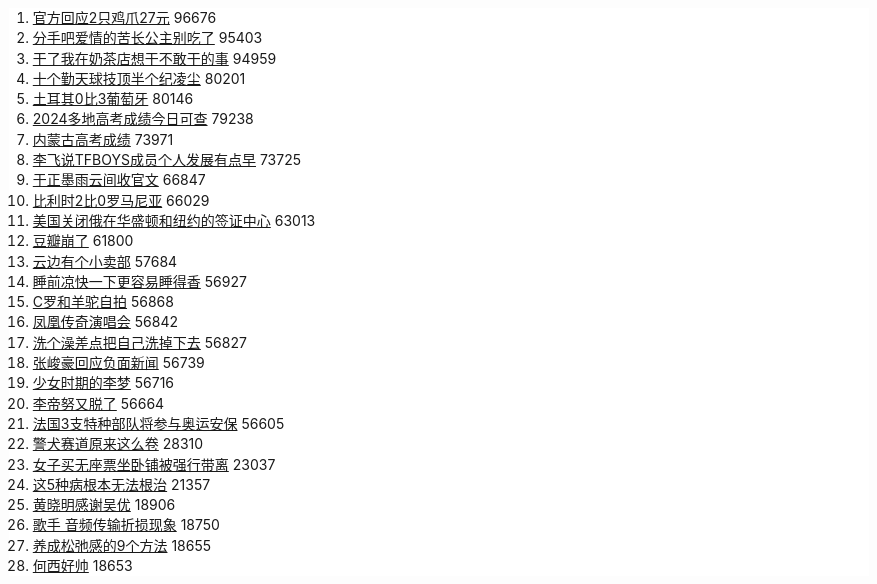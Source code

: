1. [官方回应2只鸡爪27元](https://s.weibo.com/weibo?q=%23%E5%AE%98%E6%96%B9%E5%9B%9E%E5%BA%942%E5%8F%AA%E9%B8%A1%E7%88%AA27%E5%85%83%23&t=31&band_rank=48&Refer=top) 96676
1. [分手吧爱情的苦长公主别吃了](https://s.weibo.com/weibo?q=%23%E5%88%86%E6%89%8B%E5%90%A7%E7%88%B1%E6%83%85%E7%9A%84%E8%8B%A6%E9%95%BF%E5%85%AC%E4%B8%BB%E5%88%AB%E5%90%83%E4%BA%86%23&t=31&band_rank=49&Refer=top) 95403
1. [干了我在奶茶店想干不敢干的事](https://s.weibo.com/weibo?q=%23%E5%B9%B2%E4%BA%86%E6%88%91%E5%9C%A8%E5%A5%B6%E8%8C%B6%E5%BA%97%E6%83%B3%E5%B9%B2%E4%B8%8D%E6%95%A2%E5%B9%B2%E7%9A%84%E4%BA%8B%23&t=31&band_rank=50&Refer=top) 94959
1. [十个勤天球技顶半个纪凌尘](https://s.weibo.com/weibo?q=%E5%8D%81%E4%B8%AA%E5%8B%A4%E5%A4%A9%E7%90%83%E6%8A%80%E9%A1%B6%E5%8D%8A%E4%B8%AA%E7%BA%AA%E5%87%8C%E5%B0%98&t=31&band_rank=43&Refer=top) 80201
1. [土耳其0比3葡萄牙](https://s.weibo.com/weibo?q=%23%E5%9C%9F%E8%80%B3%E5%85%B60%E6%AF%943%E8%91%A1%E8%90%84%E7%89%99%23&t=31&band_rank=44&Refer=top) 80146
1. [2024多地高考成绩今日可查](https://s.weibo.com/weibo?q=%232024%E5%A4%9A%E5%9C%B0%E9%AB%98%E8%80%83%E6%88%90%E7%BB%A9%E4%BB%8A%E6%97%A5%E5%8F%AF%E6%9F%A5%23&t=31&band_rank=45&Refer=top) 79238
1. [内蒙古高考成绩](https://s.weibo.com/weibo?q=%E5%86%85%E8%92%99%E5%8F%A4%E9%AB%98%E8%80%83%E6%88%90%E7%BB%A9&t=31&band_rank=46&Refer=top) 73971
1. [李飞说TFBOYS成员个人发展有点早](https://s.weibo.com/weibo?q=%23%E6%9D%8E%E9%A3%9E%E8%AF%B4TFBOYS%E6%88%90%E5%91%98%E4%B8%AA%E4%BA%BA%E5%8F%91%E5%B1%95%E6%9C%89%E7%82%B9%E6%97%A9%23&t=31&band_rank=8&Refer=top) 73725
1. [于正墨雨云间收官文](https://s.weibo.com/weibo?q=%23%E4%BA%8E%E6%AD%A3%E5%A2%A8%E9%9B%A8%E4%BA%91%E9%97%B4%E6%94%B6%E5%AE%98%E6%96%87%23&t=31&band_rank=23&Refer=top) 66847
1. [比利时2比0罗马尼亚](https://s.weibo.com/weibo?q=%23%E6%AF%94%E5%88%A9%E6%97%B62%E6%AF%940%E7%BD%97%E9%A9%AC%E5%B0%BC%E4%BA%9A%23&t=31&band_rank=50&Refer=top) 66029
1. [美国关闭俄在华盛顿和纽约的签证中心](https://s.weibo.com/weibo?q=%23%E7%BE%8E%E5%9B%BD%E5%85%B3%E9%97%AD%E4%BF%84%E5%9C%A8%E5%8D%8E%E7%9B%9B%E9%A1%BF%E5%92%8C%E7%BA%BD%E7%BA%A6%E7%9A%84%E7%AD%BE%E8%AF%81%E4%B8%AD%E5%BF%83%23&t=31&band_rank=29&Refer=top) 63013
1. [豆瓣崩了](https://s.weibo.com/weibo?q=%E8%B1%86%E7%93%A3%E5%B4%A9%E4%BA%86&t=31&band_rank=30&Refer=top) 61800
1. [云边有个小卖部](https://s.weibo.com/weibo?q=%E4%BA%91%E8%BE%B9%E6%9C%89%E4%B8%AA%E5%B0%8F%E5%8D%96%E9%83%A8&t=31&band_rank=33&Refer=top) 57684
1. [睡前凉快一下更容易睡得香](https://s.weibo.com/weibo?q=%23%E7%9D%A1%E5%89%8D%E5%87%89%E5%BF%AB%E4%B8%80%E4%B8%8B%E6%9B%B4%E5%AE%B9%E6%98%93%E7%9D%A1%E5%BE%97%E9%A6%99%23&t=31&band_rank=34&Refer=top) 56927
1. [C罗和羊驼自拍](https://s.weibo.com/weibo?q=%23C%E7%BD%97%E5%92%8C%E7%BE%8A%E9%A9%BC%E8%87%AA%E6%8B%8D%23&t=31&band_rank=35&Refer=top) 56868
1. [凤凰传奇演唱会](https://s.weibo.com/weibo?q=%E5%87%A4%E5%87%B0%E4%BC%A0%E5%A5%87%E6%BC%94%E5%94%B1%E4%BC%9A&t=31&band_rank=36&Refer=top) 56842
1. [洗个澡差点把自己洗掉下去](https://s.weibo.com/weibo?q=%23%E6%B4%97%E4%B8%AA%E6%BE%A1%E5%B7%AE%E7%82%B9%E6%8A%8A%E8%87%AA%E5%B7%B1%E6%B4%97%E6%8E%89%E4%B8%8B%E5%8E%BB%23&t=31&band_rank=37&Refer=top) 56827
1. [张峻豪回应负面新闻](https://s.weibo.com/weibo?q=%23%E5%BC%A0%E5%B3%BB%E8%B1%AA%E5%9B%9E%E5%BA%94%E8%B4%9F%E9%9D%A2%E6%96%B0%E9%97%BB%23&t=31&band_rank=42&Refer=top) 56739
1. [少女时期的李梦](https://s.weibo.com/weibo?q=%23%E5%B0%91%E5%A5%B3%E6%97%B6%E6%9C%9F%E7%9A%84%E6%9D%8E%E6%A2%A6%23&t=31&band_rank=43&Refer=top) 56716
1. [李帝努又脱了](https://s.weibo.com/weibo?q=%E6%9D%8E%E5%B8%9D%E5%8A%AA%E5%8F%88%E8%84%B1%E4%BA%86&t=31&band_rank=46&Refer=top) 56664
1. [法国3支特种部队将参与奥运安保](https://s.weibo.com/weibo?q=%23%E6%B3%95%E5%9B%BD3%E6%94%AF%E7%89%B9%E7%A7%8D%E9%83%A8%E9%98%9F%E5%B0%86%E5%8F%82%E4%B8%8E%E5%A5%A5%E8%BF%90%E5%AE%89%E4%BF%9D%23&t=31&band_rank=48&Refer=top) 56605
1. [警犬赛道原来这么卷](https://s.weibo.com/weibo?q=%23%E8%AD%A6%E7%8A%AC%E8%B5%9B%E9%81%93%E5%8E%9F%E6%9D%A5%E8%BF%99%E4%B9%88%E5%8D%B7%23&t=31&band_rank=10&Refer=top) 28310
1. [女子买无座票坐卧铺被强行带离](https://s.weibo.com/weibo?q=%23%E5%A5%B3%E5%AD%90%E4%B9%B0%E6%97%A0%E5%BA%A7%E7%A5%A8%E5%9D%90%E5%8D%A7%E9%93%BA%E8%A2%AB%E5%BC%BA%E8%A1%8C%E5%B8%A6%E7%A6%BB%23&t=31&band_rank=21&Refer=top) 23037
1. [这5种病根本无法根治](https://s.weibo.com/weibo?q=%23%E8%BF%995%E7%A7%8D%E7%97%85%E6%A0%B9%E6%9C%AC%E6%97%A0%E6%B3%95%E6%A0%B9%E6%B2%BB%23&t=31&band_rank=25&Refer=top) 21357
1. [黄晓明感谢吴优](https://s.weibo.com/weibo?q=%23%E9%BB%84%E6%99%93%E6%98%8E%E6%84%9F%E8%B0%A2%E5%90%B4%E4%BC%98%23&t=31&band_rank=34&Refer=top) 18906
1. [歌手 音频传输折损现象](https://s.weibo.com/weibo?q=%E6%AD%8C%E6%89%8B%20%E9%9F%B3%E9%A2%91%E4%BC%A0%E8%BE%93%E6%8A%98%E6%8D%9F%E7%8E%B0%E8%B1%A1&t=31&band_rank=36&Refer=top) 18750
1. [养成松弛感的9个方法](https://s.weibo.com/weibo?q=%23%E5%85%BB%E6%88%90%E6%9D%BE%E5%BC%9B%E6%84%9F%E7%9A%849%E4%B8%AA%E6%96%B9%E6%B3%95%23&t=31&band_rank=40&Refer=top) 18655
1. [何西好帅](https://s.weibo.com/weibo?q=%E4%BD%95%E8%A5%BF%E5%A5%BD%E5%B8%85&t=31&band_rank=42&Refer=top) 18653